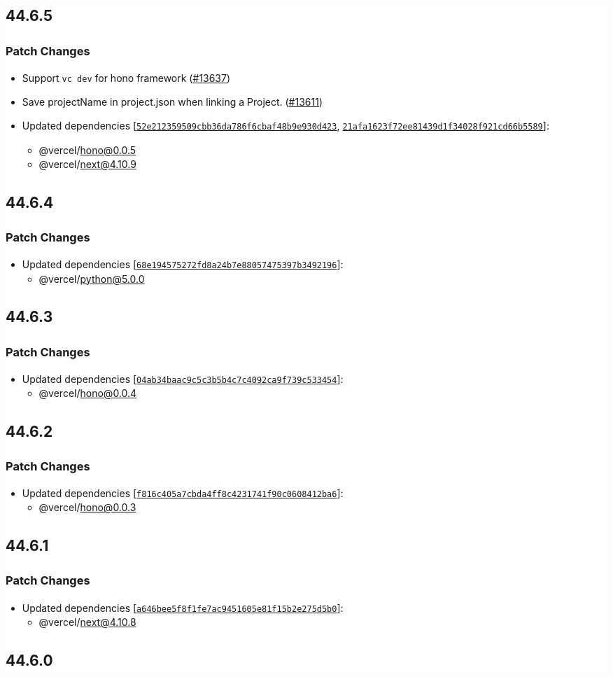 ## 44.6.5

### Patch Changes

- Support `vc dev` for hono framework ([#13637](https://github.com/vercel/vercel/pull/13637))

- Save projectName in project.json when linking a Project. ([#13611](https://github.com/vercel/vercel/pull/13611))

- Updated dependencies [[`52e212359509cbb36da786f6cbaf48b9e930d423`](https://github.com/vercel/vercel/commit/52e212359509cbb36da786f6cbaf48b9e930d423), [`21afa1623f72ee81439d1f34028f921cd66b5589`](https://github.com/vercel/vercel/commit/21afa1623f72ee81439d1f34028f921cd66b5589)]:
  - @vercel/hono@0.0.5
  - @vercel/next@4.10.9

## 44.6.4

### Patch Changes

- Updated dependencies [[`68e194575272fd8a24b7e88057475397b3492196`](https://github.com/vercel/vercel/commit/68e194575272fd8a24b7e88057475397b3492196)]:
  - @vercel/python@5.0.0

## 44.6.3

### Patch Changes

- Updated dependencies [[`04ab34baac9c5c3b5b4c7c4092ca9f739c533454`](https://github.com/vercel/vercel/commit/04ab34baac9c5c3b5b4c7c4092ca9f739c533454)]:
  - @vercel/hono@0.0.4

## 44.6.2

### Patch Changes

- Updated dependencies [[`f816c405a7cbda4ff8c4231741f90c0608412ba6`](https://github.com/vercel/vercel/commit/f816c405a7cbda4ff8c4231741f90c0608412ba6)]:
  - @vercel/hono@0.0.3

## 44.6.1

### Patch Changes

- Updated dependencies [[`a646bee5f8f1fe7ac9451605e81f15b2e275d5b0`](https://github.com/vercel/vercel/commit/a646bee5f8f1fe7ac9451605e81f15b2e275d5b0)]:
  - @vercel/next@4.10.8

## 44.6.0
